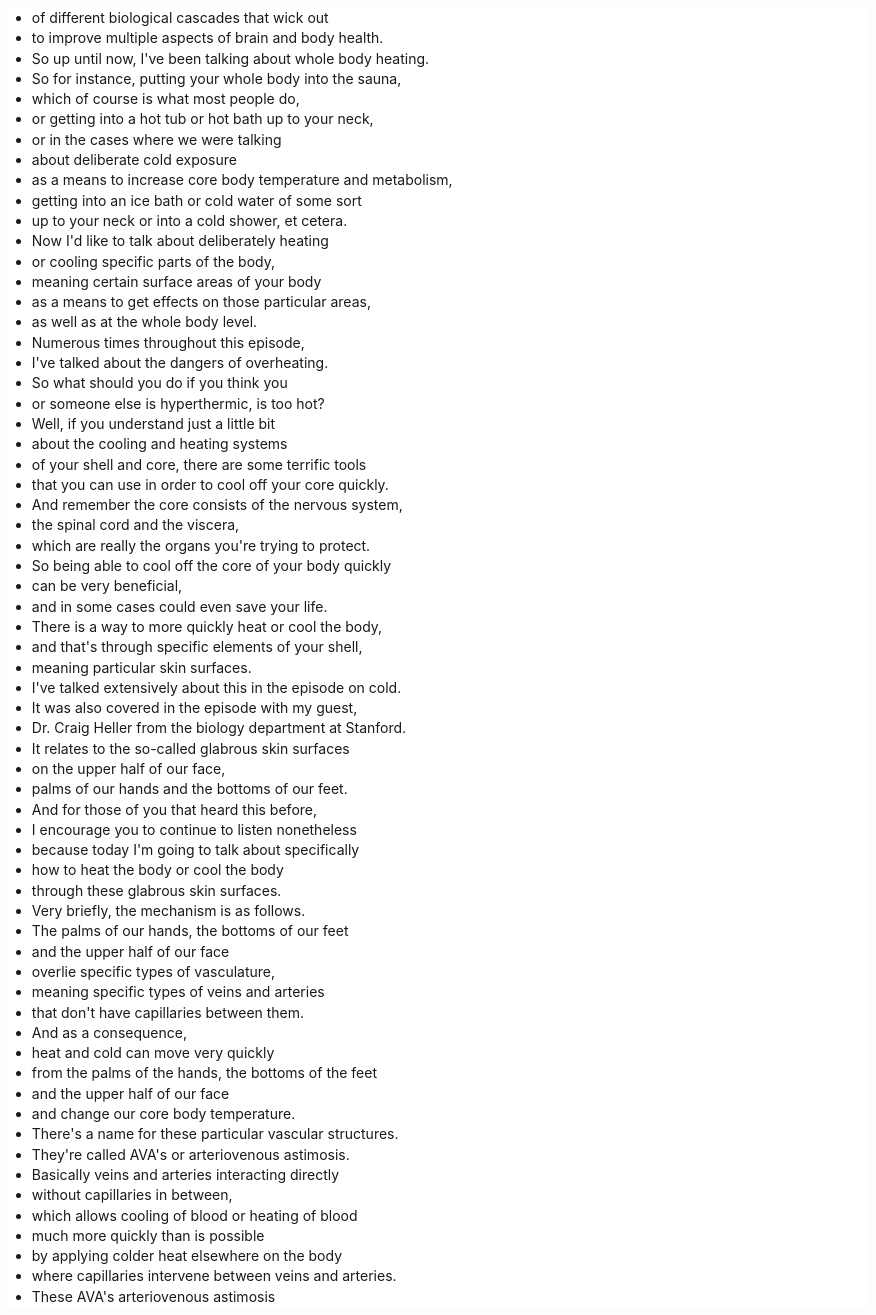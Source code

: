 *  of different biological cascades that wick out
*  to improve multiple aspects of brain and body health.
*  So up until now, I've been talking about whole body heating.
*  So for instance, putting your whole body into the sauna,
*  which of course is what most people do,
*  or getting into a hot tub or hot bath up to your neck,
*  or in the cases where we were talking
*  about deliberate cold exposure
*  as a means to increase core body temperature and metabolism,
*  getting into an ice bath or cold water of some sort
*  up to your neck or into a cold shower, et cetera.
*  Now I'd like to talk about deliberately heating
*  or cooling specific parts of the body,
*  meaning certain surface areas of your body
*  as a means to get effects on those particular areas,
*  as well as at the whole body level.
*  Numerous times throughout this episode,
*  I've talked about the dangers of overheating.
*  So what should you do if you think you
*  or someone else is hyperthermic, is too hot?
*  Well, if you understand just a little bit
*  about the cooling and heating systems
*  of your shell and core, there are some terrific tools
*  that you can use in order to cool off your core quickly.
*  And remember the core consists of the nervous system,
*  the spinal cord and the viscera,
*  which are really the organs you're trying to protect.
*  So being able to cool off the core of your body quickly
*  can be very beneficial,
*  and in some cases could even save your life.
*  There is a way to more quickly heat or cool the body,
*  and that's through specific elements of your shell,
*  meaning particular skin surfaces.
*  I've talked extensively about this in the episode on cold.
*  It was also covered in the episode with my guest,
*  Dr. Craig Heller from the biology department at Stanford.
*  It relates to the so-called glabrous skin surfaces
*  on the upper half of our face,
*  palms of our hands and the bottoms of our feet.
*  And for those of you that heard this before,
*  I encourage you to continue to listen nonetheless
*  because today I'm going to talk about specifically
*  how to heat the body or cool the body
*  through these glabrous skin surfaces.
*  Very briefly, the mechanism is as follows.
*  The palms of our hands, the bottoms of our feet
*  and the upper half of our face
*  overlie specific types of vasculature,
*  meaning specific types of veins and arteries
*  that don't have capillaries between them.
*  And as a consequence,
*  heat and cold can move very quickly
*  from the palms of the hands, the bottoms of the feet
*  and the upper half of our face
*  and change our core body temperature.
*  There's a name for these particular vascular structures.
*  They're called AVA's or arteriovenous astimosis.
*  Basically veins and arteries interacting directly
*  without capillaries in between,
*  which allows cooling of blood or heating of blood
*  much more quickly than is possible
*  by applying colder heat elsewhere on the body
*  where capillaries intervene between veins and arteries.
*  These AVA's arteriovenous astimosis
